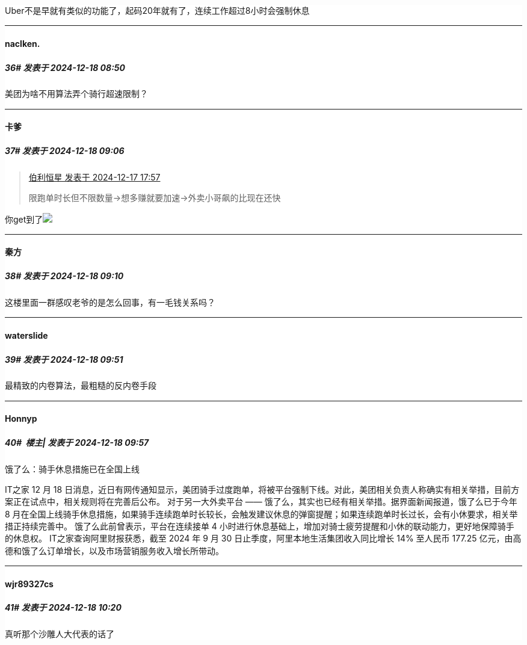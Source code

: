 Uber不是早就有类似的功能了，起码20年就有了，连续工作超过8小时会强制休息

*****

####  naclken.  
##### 36#       发表于 2024-12-18 08:50

美团为啥不用算法弄个骑行超速限制？

*****

####  卡爹  
##### 37#       发表于 2024-12-18 09:06

<blockquote><a href="httphttps://bbs.saraba1st.com/2b/forum.php?mod=redirect&amp;goto=findpost&amp;pid=66948134&amp;ptid=2210907" target="_blank">伯利恒星 发表于 2024-12-17 17:57</a>

限跑单时长但不限数量→想多赚就要加速→外卖小哥飙的比现在还快</blockquote>
你get到了<img src="https://static.saraba1st.com/image/smiley/face2017/049.png" referrerpolicy="no-referrer">

*****

####  秦方  
##### 38#       发表于 2024-12-18 09:10

这楼里面一群感叹老爷的是怎么回事，有一毛钱关系吗？

*****

####  waterslide  
##### 39#       发表于 2024-12-18 09:51

最精致的内卷算法，最粗糙的反内卷手段

*****

####  Honnyp  
##### 40#         楼主| 发表于 2024-12-18 09:57

饿了么：骑手休息措施已在全国上线

IT之家 12 月 18 日消息，近日有网传通知显示，美团骑手过度跑单，将被平台强制下线。对此，美团相关负责人称确实有相关举措，目前方案正在试点中，相关规则将在完善后公布。
对于另一大外卖平台 —— 饿了么，其实也已经有相关举措。据界面新闻报道，饿了么已于今年 8 月在全国上线骑手休息措施，如果骑手连续跑单时长较长，会触发建议休息的弹窗提醒；如果连续跑单时长过长，会有小休要求，相关举措正持续完善中。
饿了么此前曾表示，平台在连续接单 4 小时进行休息基础上，增加对骑士疲劳提醒和小休的联动能力，更好地保障骑手的休息权。
IT之家查询阿里财报获悉，截至 2024 年 9 月 30 日止季度，阿里本地生活集团收入同比增长 14% 至人民币 177.25 亿元，由高德和饿了么订单增长，以及市场营销服务收入增长所带动。


*****

####  wjr89327cs  
##### 41#       发表于 2024-12-18 10:20

真听那个沙雕人大代表的话了
